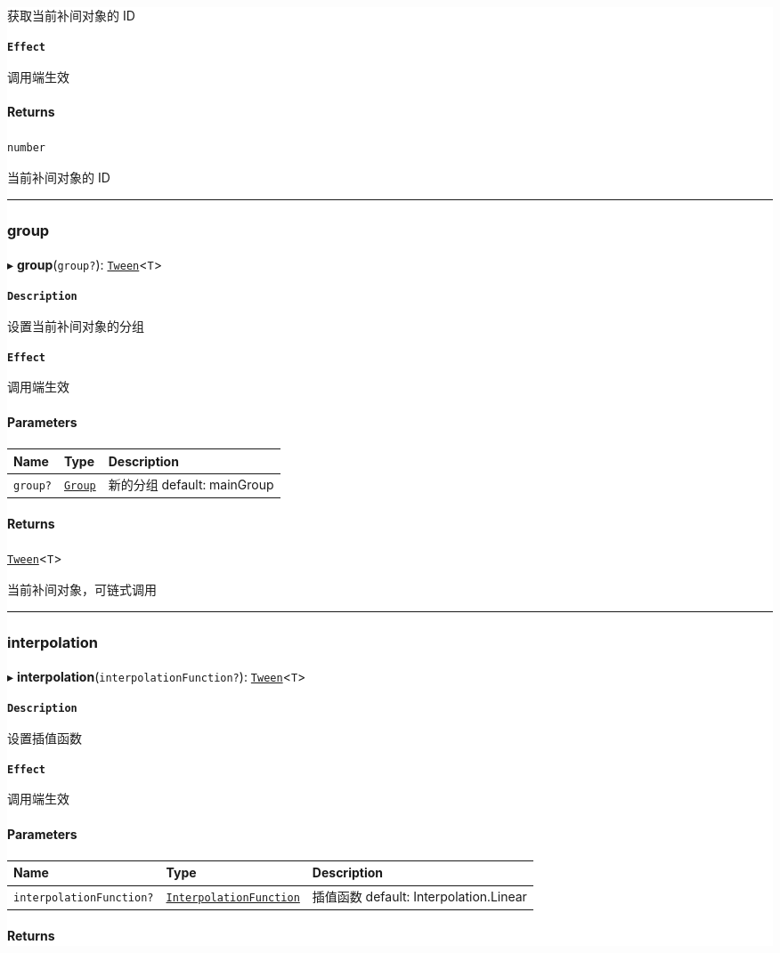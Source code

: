 获取当前补间对象的 ID

**`Effect`**

调用端生效

#### Returns

`number`

当前补间对象的 ID

---

### group

▸ **group**(`group?`): [`Tween`](Util.Util.TweenUtil.Tween.md)<`T`\>

**`Description`**

设置当前补间对象的分组

**`Effect`**

调用端生效

#### Parameters

| Name     | Type                                    | Description                 |
| :------- | :-------------------------------------- | :-------------------------- |
| `group?` | [`Group`](Util.Util.TweenUtil.Group.md) | 新的分组 default: mainGroup |

#### Returns

[`Tween`](Util.Util.TweenUtil.Tween.md)<`T`\>

当前补间对象，可链式调用

---

### interpolation

▸ **interpolation**(`interpolationFunction?`): [`Tween`](Util.Util.TweenUtil.Tween.md)<`T`\>

**`Description`**

设置插值函数

**`Effect`**

调用端生效

#### Parameters

| Name                     | Type                                                                               | Description                            |
| :----------------------- | :--------------------------------------------------------------------------------- | :------------------------------------- |
| `interpolationFunction?` | [`InterpolationFunction`](../modules/Util.Util.TweenUtil.md#interpolationfunction) | 插值函数 default: Interpolation.Linear |

#### Returns
